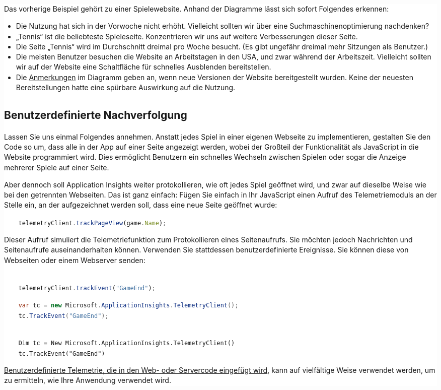 Das vorherige Beispiel gehört zu einer Spielewebsite. Anhand der Diagramme lässt sich sofort Folgendes erkennen:

* Die Nutzung hat sich in der Vorwoche nicht erhöht. Vielleicht sollten wir über eine Suchmaschinenoptimierung nachdenken?
* „Tennis“ ist die beliebteste Spieleseite. Konzentrieren wir uns auf weitere Verbesserungen dieser Seite.
* Die Seite „Tennis“ wird im Durchschnitt dreimal pro Woche besucht. (Es gibt ungefähr dreimal mehr Sitzungen als Benutzer.)
* Die meisten Benutzer besuchen die Website an Arbeitstagen in den USA, und zwar während der Arbeitszeit. Vielleicht sollten wir auf der Website eine Schaltfläche für schnelles Ausblenden bereitstellen.
* Die [Anmerkungen](app-insights-annotations.md) im Diagramm geben an, wenn neue Versionen der Website bereitgestellt wurden. Keine der neuesten Bereitstellungen hatte eine spürbare Auswirkung auf die Nutzung.

## <a name="custom-tracking"></a>Benutzerdefinierte Nachverfolgung
Lassen Sie uns einmal Folgendes annehmen. Anstatt jedes Spiel in einer eigenen Webseite zu implementieren, gestalten Sie den Code so um, dass alle in der App auf einer Seite angezeigt werden, wobei der Großteil der Funktionalität als JavaScript in die Website programmiert wird. Dies ermöglicht Benutzern ein schnelles Wechseln zwischen Spielen oder sogar die Anzeige mehrerer Spiele auf einer Seite.

Aber dennoch soll Application Insights weiter protokollieren, wie oft jedes Spiel geöffnet wird, und zwar auf dieselbe Weise wie bei den getrennten Webseiten. Das ist ganz einfach: Fügen Sie einfach in Ihr JavaScript einen Aufruf des Telemetriemoduls an der Stelle ein, an der aufgezeichnet werden soll, dass eine neue Seite geöffnet wurde:

```JavaScript
    telemetryClient.trackPageView(game.Name);
```
Dieser Aufruf simuliert die Telemetriefunktion zum Protokollieren eines Seitenaufrufs.  Sie möchten jedoch Nachrichten und Seitenaufrufe auseinanderhalten können. Verwenden Sie stattdessen benutzerdefinierte Ereignisse. Sie können diese von Webseiten oder einem Webserver senden:


```JavaScript

    telemetryClient.trackEvent("GameEnd");
```

```C#
    var tc = new Microsoft.ApplicationInsights.TelemetryClient();
    tc.TrackEvent("GameEnd");
```

```VB

    Dim tc = New Microsoft.ApplicationInsights.TelemetryClient()
    tc.TrackEvent("GameEnd")
```

[Benutzerdefinierte Telemetrie, die in den Web- oder Servercode eingefügt wird](app-insights-api-custom-events-metrics.md#trackevent), kann auf vielfältige Weise verwendet werden, um zu ermitteln, wie Ihre Anwendung verwendet wird.
